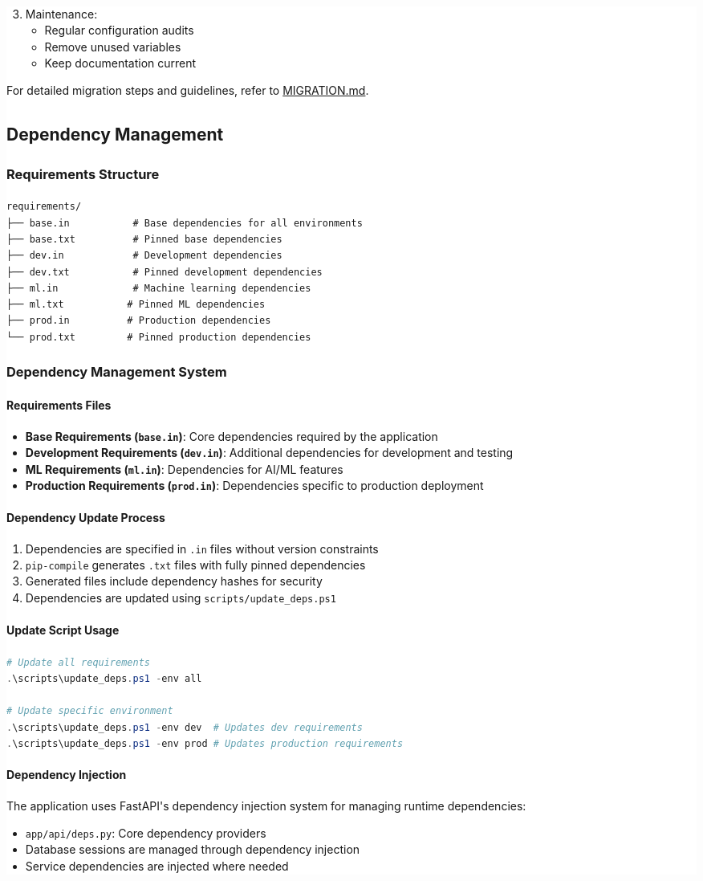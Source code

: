 3. Maintenance:
   - Regular configuration audits
   - Remove unused variables
   - Keep documentation current

For detailed migration steps and guidelines, refer to [MIGRATION.md](./MIGRATION.md).

## Dependency Management

### Requirements Structure
```
requirements/
├── base.in           # Base dependencies for all environments
├── base.txt          # Pinned base dependencies
├── dev.in            # Development dependencies
├── dev.txt           # Pinned development dependencies
├── ml.in             # Machine learning dependencies
├── ml.txt           # Pinned ML dependencies
├── prod.in          # Production dependencies
└── prod.txt         # Pinned production dependencies
```

### Dependency Management System

#### Requirements Files
- **Base Requirements (`base.in`)**: Core dependencies required by the application
- **Development Requirements (`dev.in`)**: Additional dependencies for development and testing
- **ML Requirements (`ml.in`)**: Dependencies for AI/ML features
- **Production Requirements (`prod.in`)**: Dependencies specific to production deployment

#### Dependency Update Process
1. Dependencies are specified in `.in` files without version constraints
2. `pip-compile` generates `.txt` files with fully pinned dependencies
3. Generated files include dependency hashes for security
4. Dependencies are updated using `scripts/update_deps.ps1`

#### Update Script Usage
```powershell
# Update all requirements
.\scripts\update_deps.ps1 -env all

# Update specific environment
.\scripts\update_deps.ps1 -env dev  # Updates dev requirements
.\scripts\update_deps.ps1 -env prod # Updates production requirements
```

#### Dependency Injection
The application uses FastAPI's dependency injection system for managing runtime dependencies:
- `app/api/deps.py`: Core dependency providers
- Database sessions are managed through dependency injection
- Service dependencies are injected where needed
